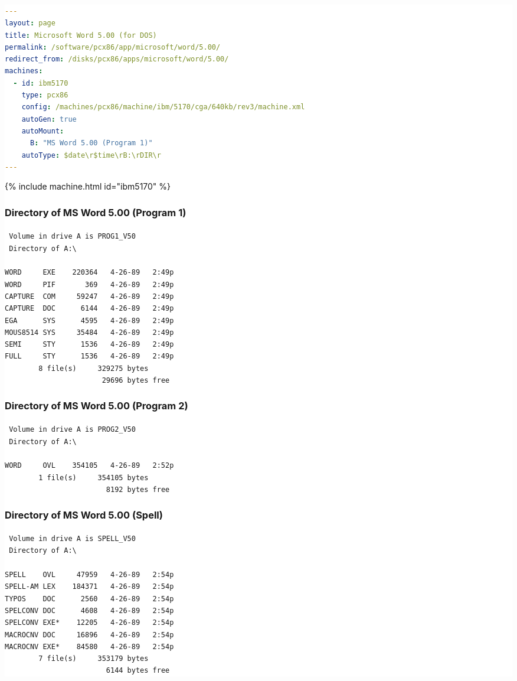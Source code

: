 ```yaml
---
layout: page
title: Microsoft Word 5.00 (for DOS)
permalink: /software/pcx86/app/microsoft/word/5.00/
redirect_from: /disks/pcx86/apps/microsoft/word/5.00/
machines:
  - id: ibm5170
    type: pcx86
    config: /machines/pcx86/machine/ibm/5170/cga/640kb/rev3/machine.xml
    autoGen: true
    autoMount:
      B: "MS Word 5.00 (Program 1)"
    autoType: $date\r$time\rB:\rDIR\r
---
```


{% include machine.html id="ibm5170" %}

### Directory of MS Word 5.00 (Program 1)

     Volume in drive A is PROG1_V50
     Directory of A:\

    WORD     EXE    220364   4-26-89   2:49p
    WORD     PIF       369   4-26-89   2:49p
    CAPTURE  COM     59247   4-26-89   2:49p
    CAPTURE  DOC      6144   4-26-89   2:49p
    EGA      SYS      4595   4-26-89   2:49p
    MOUS8514 SYS     35484   4-26-89   2:49p
    SEMI     STY      1536   4-26-89   2:49p
    FULL     STY      1536   4-26-89   2:49p
            8 file(s)     329275 bytes
                           29696 bytes free

### Directory of MS Word 5.00 (Program 2)

     Volume in drive A is PROG2_V50
     Directory of A:\

    WORD     OVL    354105   4-26-89   2:52p
            1 file(s)     354105 bytes
                            8192 bytes free

### Directory of MS Word 5.00 (Spell)

     Volume in drive A is SPELL_V50
     Directory of A:\

    SPELL    OVL     47959   4-26-89   2:54p
    SPELL-AM LEX    184371   4-26-89   2:54p
    TYPOS    DOC      2560   4-26-89   2:54p
    SPELCONV DOC      4608   4-26-89   2:54p
    SPELCONV EXE*    12205   4-26-89   2:54p
    MACROCNV DOC     16896   4-26-89   2:54p
    MACROCNV EXE*    84580   4-26-89   2:54p
            7 file(s)     353179 bytes
                            6144 bytes free
